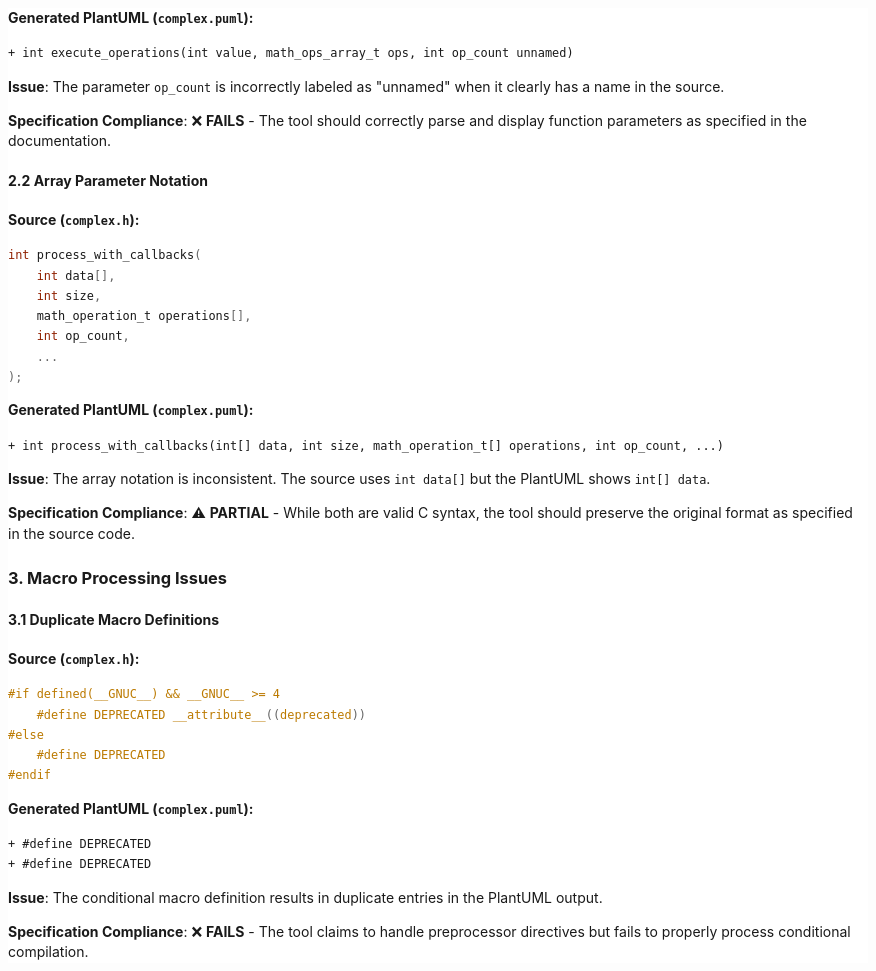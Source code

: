 **Generated PlantUML (`complex.puml`):**
```plantuml
+ int execute_operations(int value, math_ops_array_t ops, int op_count unnamed)
```

**Issue**: The parameter `op_count` is incorrectly labeled as "unnamed" when it clearly has a name in the source.

**Specification Compliance**: ❌ **FAILS** - The tool should correctly parse and display function parameters as specified in the documentation.

#### 2.2 Array Parameter Notation
**Source (`complex.h`):**
```c
int process_with_callbacks(
    int data[],
    int size,
    math_operation_t operations[],
    int op_count,
    ...
);
```

**Generated PlantUML (`complex.puml`):**
```plantuml
+ int process_with_callbacks(int[] data, int size, math_operation_t[] operations, int op_count, ...)
```

**Issue**: The array notation is inconsistent. The source uses `int data[]` but the PlantUML shows `int[] data`.

**Specification Compliance**: ⚠️ **PARTIAL** - While both are valid C syntax, the tool should preserve the original format as specified in the source code.

### 3. **Macro Processing Issues**

#### 3.1 Duplicate Macro Definitions
**Source (`complex.h`):**
```c
#if defined(__GNUC__) && __GNUC__ >= 4
    #define DEPRECATED __attribute__((deprecated))
#else
    #define DEPRECATED
#endif
```

**Generated PlantUML (`complex.puml`):**
```plantuml
+ #define DEPRECATED
+ #define DEPRECATED
```

**Issue**: The conditional macro definition results in duplicate entries in the PlantUML output.

**Specification Compliance**: ❌ **FAILS** - The tool claims to handle preprocessor directives but fails to properly process conditional compilation.
